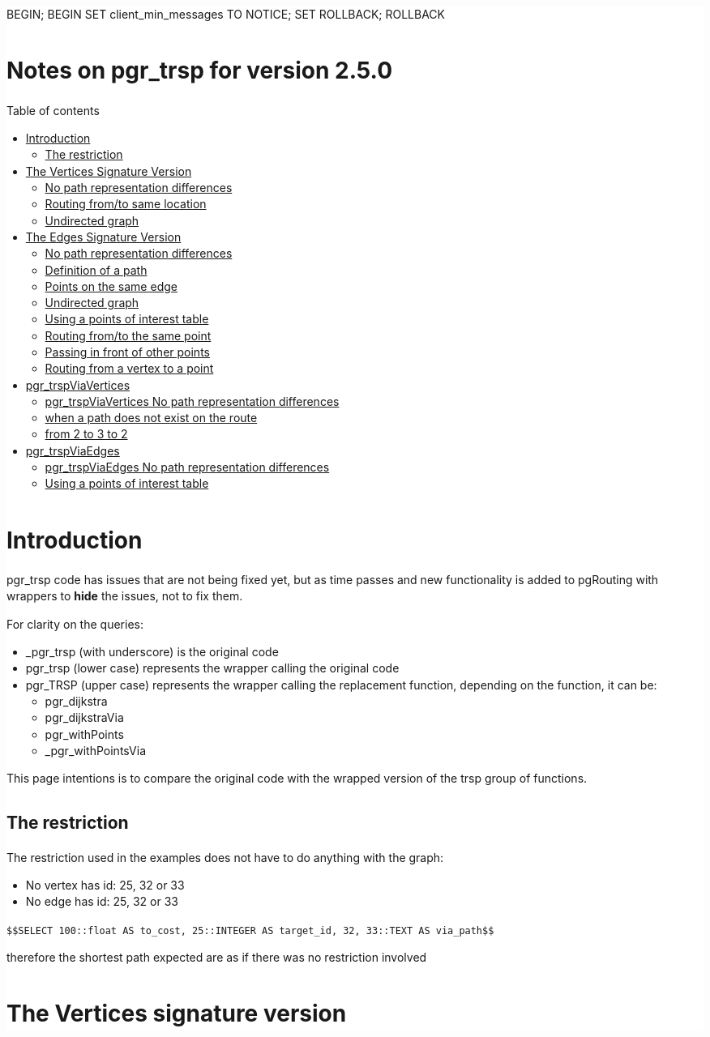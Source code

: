 BEGIN;
BEGIN
SET client_min_messages TO NOTICE;
SET
ROLLBACK;
ROLLBACK
# Notes on pgr_trsp for version 2.5.0
Table of contents
* [Introduction](#introduction)
  * [The restriction](#the-restriction)
* [The Vertices Signature Version](#the-vertices-signature-version)
  * [No path representation differences](#vertices-no-path-representation-differences)
  * [Routing from/to same location](#routing-fromto-same-location)
  * [Undirected graph](#vertices-undirected-graph)
* [The Edges Signature Version](#the-edges-signature-version)
  * [No path representation differences](#edges-no-path-representation-differences)
  * [Definition of a path](#definition-of-a-path)
  * [Points on the same edge](#points-on-the-same-edge)
  * [Undirected graph](#edges-undirected-graph)
  * [Using a points of interest table](#using-a-points-of-interest-table)
  * [Routing from/to the same point](#routing-fromto-the-same-point)
  * [Passing in front of other points](#passing-in-front-of-other-points)
  * [Routing from a vertex to a point](#edges-routing-from-a-vertex-to-a-point)
* [pgr_trspViaVertices](#pgr_trspviavertices)
  * [pgr_trspViaVertices No path representation differences](#pgr_trspviavertices-no-path-representation-differences)
  * [when a path does not exist on the route](#when-a-path-does-not-exist-on-the-route)
  * [from 2 to 3 to 2](#from-2-to-3-to-2)
* [pgr_trspViaEdges](#pgr_trspviaedges)
  * [pgr_trspViaEdges No path representation differences](#pgr_trspviaedges-no-path-representation-differences)
  * [Using a points of interest table](#pgr_trspviaedges-using-the-pointsofinterest-table)

# Introduction
pgr_trsp code has issues that are not being fixed yet, but as time passes and new functionality is added to pgRouting with wrappers to **hide** the issues, not to fix them.

For clarity on the queries:
* _pgr_trsp (with underscore) is the original code
* pgr_trsp (lower case) represents the wrapper calling the original code
* pgr_TRSP (upper case) represents the wrapper calling the replacement function, depending on the function, it can be:
  * pgr_dijkstra
  * pgr_dijkstraVia
  * pgr_withPoints
  * _pgr_withPointsVia

This page intentions is to compare the original code with the wrapped version of the trsp group of functions.
## The restriction
The restriction used in the examples does not have to do anything with the graph:
* No vertex has id: 25, 32 or 33
* No edge has id: 25, 32 or 33
```
$$SELECT 100::float AS to_cost, 25::INTEGER AS target_id, 32, 33::TEXT AS via_path$$
```
therefore the shortest path expected are as if there was no restriction involved
# The Vertices signature version
